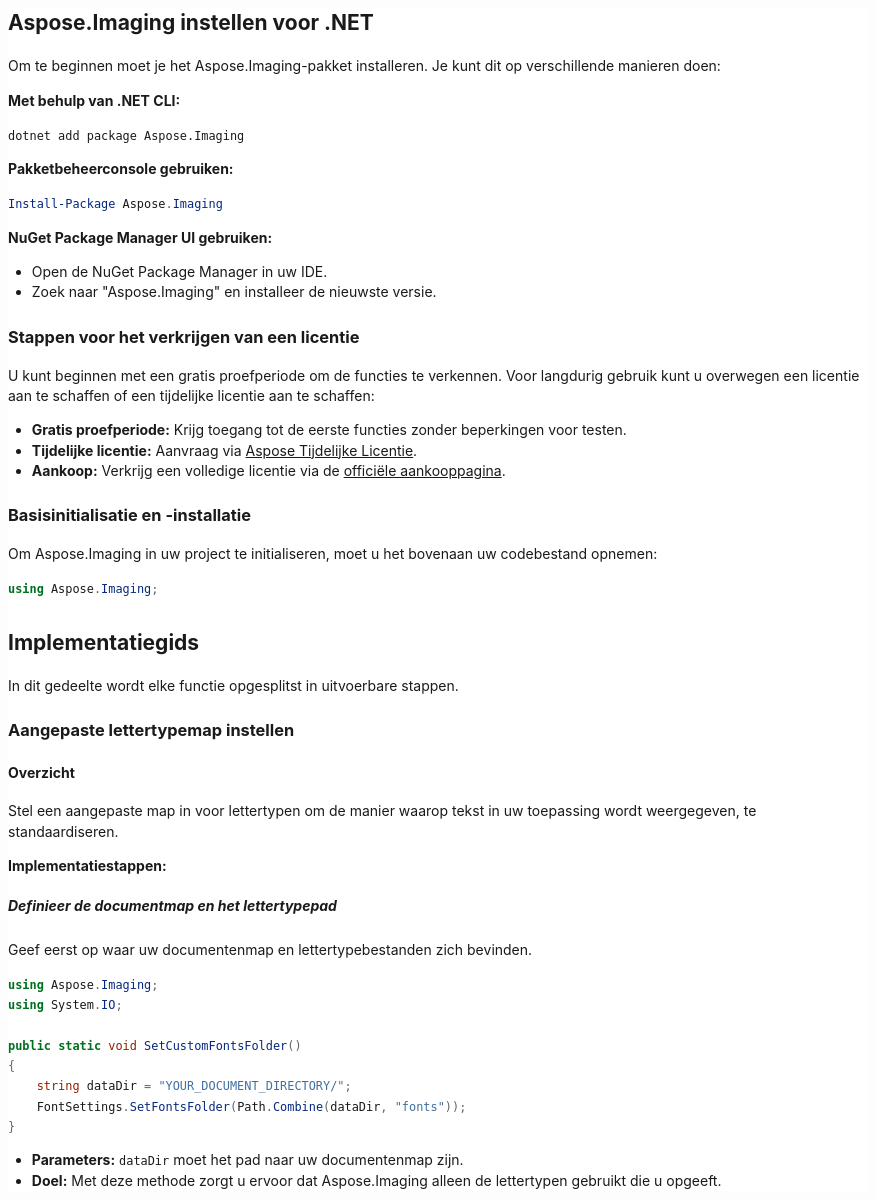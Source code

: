 ## Aspose.Imaging instellen voor .NET

Om te beginnen moet je het Aspose.Imaging-pakket installeren. Je kunt dit op verschillende manieren doen:

**Met behulp van .NET CLI:**
```bash
dotnet add package Aspose.Imaging
```

**Pakketbeheerconsole gebruiken:**
```powershell
Install-Package Aspose.Imaging
```

**NuGet Package Manager UI gebruiken:**
- Open de NuGet Package Manager in uw IDE.
- Zoek naar "Aspose.Imaging" en installeer de nieuwste versie.

### Stappen voor het verkrijgen van een licentie

U kunt beginnen met een gratis proefperiode om de functies te verkennen. Voor langdurig gebruik kunt u overwegen een licentie aan te schaffen of een tijdelijke licentie aan te schaffen:
- **Gratis proefperiode:** Krijg toegang tot de eerste functies zonder beperkingen voor testen.
- **Tijdelijke licentie:** Aanvraag via [Aspose Tijdelijke Licentie](https://purchase.aspose.com/temporary-license/).
- **Aankoop:** Verkrijg een volledige licentie via de [officiële aankooppagina](https://purchase.aspose.com/buy).

### Basisinitialisatie en -installatie

Om Aspose.Imaging in uw project te initialiseren, moet u het bovenaan uw codebestand opnemen:
```csharp
using Aspose.Imaging;
```

## Implementatiegids

In dit gedeelte wordt elke functie opgesplitst in uitvoerbare stappen.

### Aangepaste lettertypemap instellen

#### Overzicht
Stel een aangepaste map in voor lettertypen om de manier waarop tekst in uw toepassing wordt weergegeven, te standaardiseren.

**Implementatiestappen:**

##### Definieer de documentmap en het lettertypepad

Geef eerst op waar uw documentenmap en lettertypebestanden zich bevinden.
```csharp
using Aspose.Imaging;
using System.IO;

public static void SetCustomFontsFolder()
{
    string dataDir = "YOUR_DOCUMENT_DIRECTORY/";
    FontSettings.SetFontsFolder(Path.Combine(dataDir, "fonts"));
}
```
- **Parameters:** `dataDir` moet het pad naar uw documentenmap zijn.
- **Doel:** Met deze methode zorgt u ervoor dat Aspose.Imaging alleen de lettertypen gebruikt die u opgeeft.
